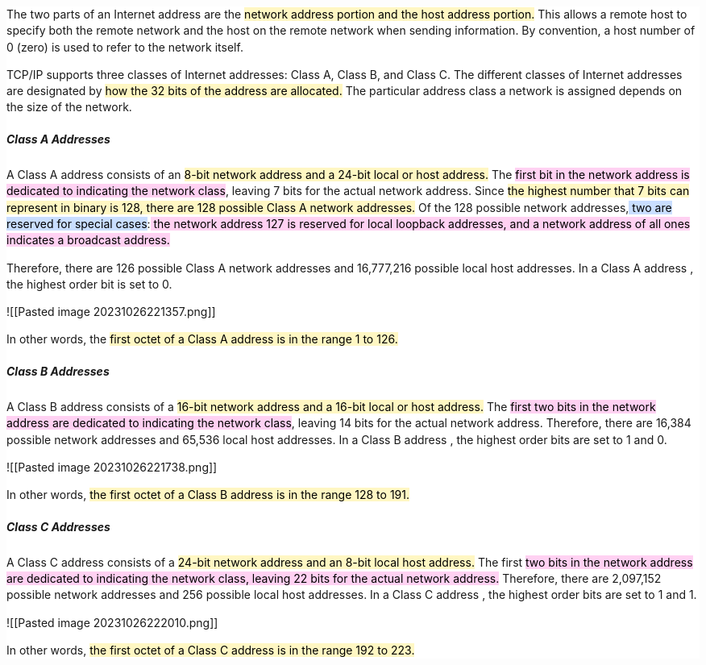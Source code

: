The two parts of an Internet address are the <mark style="background: #FFF3A3A6;">network address portion and the host address portion.</mark> This allows a remote host to specify both the remote network and the host on the remote network when sending information. By convention, a host number of 0 (zero) is used to refer to the network itself.

TCP/IP supports three classes of Internet addresses: Class A, Class B, and Class C. The different classes of Internet addresses are designated by <mark style="background: #FFF3A3A6;">how the 32 bits of the address are allocated.</mark> The particular address class a network is assigned depends on the size of the network.

##### Class A Addresses

A Class A address consists of an <mark style="background: #FFF3A3A6;">8-bit network address and a 24-bit local or host address.</mark> The <mark style="background: #FFB8EBA6;">first bit in the network address is dedicated to indicating the network class</mark>, leaving 7 bits for the actual network address. Since <mark style="background: #FFF3A3A6;">the highest number that 7 bits can represent in binary is 128, there are 128 possible Class A network addresses.</mark> Of the 128 possible network addresses,<mark style="background: #ADCCFFA6;"> two are reserved for special cases</mark>:<mark style="background: #FFB8EBA6;"> the network address 127 is reserved for local loopback addresses, and a network address of all ones indicates a broadcast address.</mark>

Therefore, there are 126 possible Class A network addresses and 16,777,216 possible local host addresses. In a Class A address , the highest order bit is set to 0.

![[Pasted image 20231026221357.png]]

In other words, the <mark style="background: #FFF3A3A6;">first octet of a Class A address is in the range 1 to 126.</mark>

##### Class B Addresses

A Class B address consists of a <mark style="background: #FFF3A3A6;">16-bit network address and a 16-bit local or host address.</mark> The <mark style="background: #FFB8EBA6;">first two bits in the network address are dedicated to indicating the network class</mark>, leaving 14 bits for the actual network address. Therefore, there are 16,384 possible network addresses and 65,536 local host addresses. In a Class B address , the highest order bits are set to 1 and 0.

![[Pasted image 20231026221738.png]]

In other words, <mark style="background: #FFF3A3A6;">the first octet of a Class B address is in the range 128 to 191.</mark>


##### Class C Addresses

A Class C address consists of a <mark style="background: #FFF3A3A6;">24-bit network address and an 8-bit local host address.</mark> The first <mark style="background: #FFB8EBA6;">two bits in the network address are dedicated to indicating the network class, leaving 22 bits for the actual network address.</mark> Therefore, there are 2,097,152 possible network addresses and 256 possible local host addresses. In a Class C address , the highest order bits are set to 1 and 1.

![[Pasted image 20231026222010.png]]

In other words, <mark style="background: #FFF3A3A6;">the first octet of a Class C address is in the range 192 to 223.</mark>
